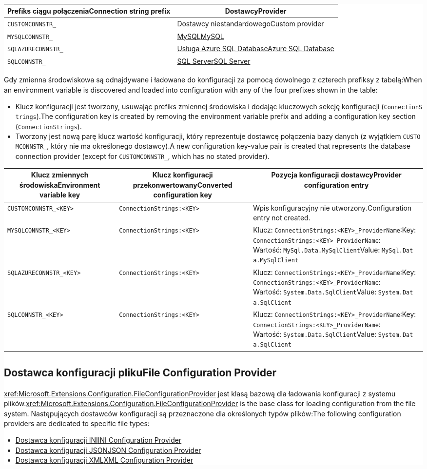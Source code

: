 | <span data-ttu-id="d5a2e-374">Prefiks ciągu połączenia</span><span class="sxs-lookup"><span data-stu-id="d5a2e-374">Connection string prefix</span></span> | <span data-ttu-id="d5a2e-375">Dostawcy</span><span class="sxs-lookup"><span data-stu-id="d5a2e-375">Provider</span></span> |
| ------------------------ | -------- |
| `CUSTOMCONNSTR_` | <span data-ttu-id="d5a2e-376">Dostawcy niestandardowego</span><span class="sxs-lookup"><span data-stu-id="d5a2e-376">Custom provider</span></span> |
| `MYSQLCONNSTR_` | [<span data-ttu-id="d5a2e-377">MySQL</span><span class="sxs-lookup"><span data-stu-id="d5a2e-377">MySQL</span></span>](https://www.mysql.com/) |
| `SQLAZURECONNSTR_` | [<span data-ttu-id="d5a2e-378">Usługa Azure SQL Database</span><span class="sxs-lookup"><span data-stu-id="d5a2e-378">Azure SQL Database</span></span>](https://azure.microsoft.com/services/sql-database/) |
| `SQLCONNSTR_` | [<span data-ttu-id="d5a2e-379">SQL Server</span><span class="sxs-lookup"><span data-stu-id="d5a2e-379">SQL Server</span></span>](https://www.microsoft.com/sql-server/) |

<span data-ttu-id="d5a2e-380">Gdy zmienna środowiskowa są odnajdywane i ładowane do konfiguracji za pomocą dowolnego z czterech prefiksy z tabelą:</span><span class="sxs-lookup"><span data-stu-id="d5a2e-380">When an environment variable is discovered and loaded into configuration with any of the four prefixes shown in the table:</span></span>

* <span data-ttu-id="d5a2e-381">Klucz konfiguracji jest tworzony, usuwając prefiks zmiennej środowiska i dodając kluczowych sekcję konfiguracji (`ConnectionStrings`).</span><span class="sxs-lookup"><span data-stu-id="d5a2e-381">The configuration key is created by removing the environment variable prefix and adding a configuration key section (`ConnectionStrings`).</span></span>
* <span data-ttu-id="d5a2e-382">Tworzony jest nową parę klucz wartość konfiguracji, który reprezentuje dostawcę połączenia bazy danych (z wyjątkiem `CUSTOMCONNSTR_`, który nie ma określonego dostawcy).</span><span class="sxs-lookup"><span data-stu-id="d5a2e-382">A new configuration key-value pair is created that represents the database connection provider (except for `CUSTOMCONNSTR_`, which has no stated provider).</span></span>

| <span data-ttu-id="d5a2e-383">Klucz zmiennych środowiska</span><span class="sxs-lookup"><span data-stu-id="d5a2e-383">Environment variable key</span></span> | <span data-ttu-id="d5a2e-384">Klucz konfiguracji przekonwertowany</span><span class="sxs-lookup"><span data-stu-id="d5a2e-384">Converted configuration key</span></span> | <span data-ttu-id="d5a2e-385">Pozycja konfiguracji dostawcy</span><span class="sxs-lookup"><span data-stu-id="d5a2e-385">Provider configuration entry</span></span>                                                    |
| ------------------------ | --------------------------- | ------------------------------------------------------------------------------- |
| `CUSTOMCONNSTR_<KEY>`    | `ConnectionStrings:<KEY>`   | <span data-ttu-id="d5a2e-386">Wpis konfiguracyjny nie utworzony.</span><span class="sxs-lookup"><span data-stu-id="d5a2e-386">Configuration entry not created.</span></span>                                                |
| `MYSQLCONNSTR_<KEY>`     | `ConnectionStrings:<KEY>`   | <span data-ttu-id="d5a2e-387">Klucz: `ConnectionStrings:<KEY>_ProviderName`:</span><span class="sxs-lookup"><span data-stu-id="d5a2e-387">Key: `ConnectionStrings:<KEY>_ProviderName`:</span></span><br><span data-ttu-id="d5a2e-388">Wartość: `MySql.Data.MySqlClient`</span><span class="sxs-lookup"><span data-stu-id="d5a2e-388">Value: `MySql.Data.MySqlClient`</span></span> |
| `SQLAZURECONNSTR_<KEY>`  | `ConnectionStrings:<KEY>`   | <span data-ttu-id="d5a2e-389">Klucz: `ConnectionStrings:<KEY>_ProviderName`:</span><span class="sxs-lookup"><span data-stu-id="d5a2e-389">Key: `ConnectionStrings:<KEY>_ProviderName`:</span></span><br><span data-ttu-id="d5a2e-390">Wartość: `System.Data.SqlClient`</span><span class="sxs-lookup"><span data-stu-id="d5a2e-390">Value: `System.Data.SqlClient`</span></span>  |
| `SQLCONNSTR_<KEY>`       | `ConnectionStrings:<KEY>`   | <span data-ttu-id="d5a2e-391">Klucz: `ConnectionStrings:<KEY>_ProviderName`:</span><span class="sxs-lookup"><span data-stu-id="d5a2e-391">Key: `ConnectionStrings:<KEY>_ProviderName`:</span></span><br><span data-ttu-id="d5a2e-392">Wartość: `System.Data.SqlClient`</span><span class="sxs-lookup"><span data-stu-id="d5a2e-392">Value: `System.Data.SqlClient`</span></span>  |

## <a name="file-configuration-provider"></a><span data-ttu-id="d5a2e-393">Dostawca konfiguracji pliku</span><span class="sxs-lookup"><span data-stu-id="d5a2e-393">File Configuration Provider</span></span>

<span data-ttu-id="d5a2e-394"><xref:Microsoft.Extensions.Configuration.FileConfigurationProvider> jest klasą bazową dla ładowania konfiguracji z systemu plików.</span><span class="sxs-lookup"><span data-stu-id="d5a2e-394"><xref:Microsoft.Extensions.Configuration.FileConfigurationProvider> is the base class for loading configuration from the file system.</span></span> <span data-ttu-id="d5a2e-395">Następujących dostawców konfiguracji są przeznaczone dla określonych typów plików:</span><span class="sxs-lookup"><span data-stu-id="d5a2e-395">The following configuration providers are dedicated to specific file types:</span></span>

* [<span data-ttu-id="d5a2e-396">Dostawca konfiguracji INI</span><span class="sxs-lookup"><span data-stu-id="d5a2e-396">INI Configuration Provider</span></span>](#ini-configuration-provider)
* [<span data-ttu-id="d5a2e-397">Dostawca konfiguracji JSON</span><span class="sxs-lookup"><span data-stu-id="d5a2e-397">JSON Configuration Provider</span></span>](#json-configuration-provider)
* [<span data-ttu-id="d5a2e-398">Dostawca konfiguracji XML</span><span class="sxs-lookup"><span data-stu-id="d5a2e-398">XML Configuration Provider</span></span>](#xml-configuration-provider)
